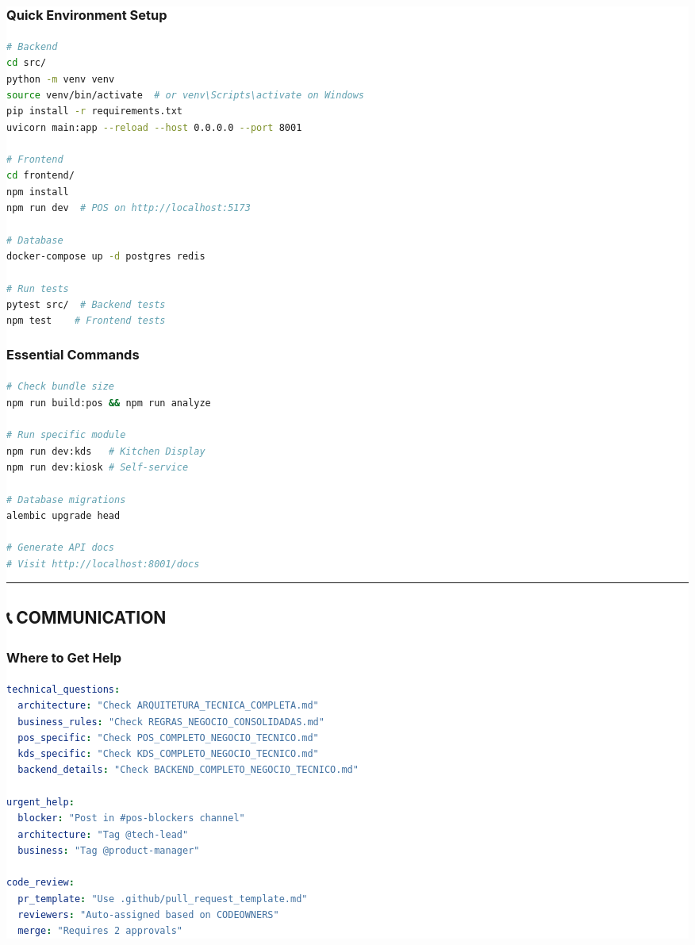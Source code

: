### Quick Environment Setup

```bash
# Backend
cd src/
python -m venv venv
source venv/bin/activate  # or venv\Scripts\activate on Windows
pip install -r requirements.txt
uvicorn main:app --reload --host 0.0.0.0 --port 8001

# Frontend
cd frontend/
npm install
npm run dev  # POS on http://localhost:5173

# Database
docker-compose up -d postgres redis

# Run tests
pytest src/  # Backend tests
npm test    # Frontend tests
```

### Essential Commands

```bash
# Check bundle size
npm run build:pos && npm run analyze

# Run specific module
npm run dev:kds   # Kitchen Display
npm run dev:kiosk # Self-service

# Database migrations
alembic upgrade head

# Generate API docs
# Visit http://localhost:8001/docs
```

---

## 📞 COMMUNICATION

### Where to Get Help

```yaml
technical_questions:
  architecture: "Check ARQUITETURA_TECNICA_COMPLETA.md"
  business_rules: "Check REGRAS_NEGOCIO_CONSOLIDADAS.md"
  pos_specific: "Check POS_COMPLETO_NEGOCIO_TECNICO.md"
  kds_specific: "Check KDS_COMPLETO_NEGOCIO_TECNICO.md"
  backend_details: "Check BACKEND_COMPLETO_NEGOCIO_TECNICO.md"

urgent_help:
  blocker: "Post in #pos-blockers channel"
  architecture: "Tag @tech-lead"
  business: "Tag @product-manager"

code_review:
  pr_template: "Use .github/pull_request_template.md"
  reviewers: "Auto-assigned based on CODEOWNERS"
  merge: "Requires 2 approvals"
```
